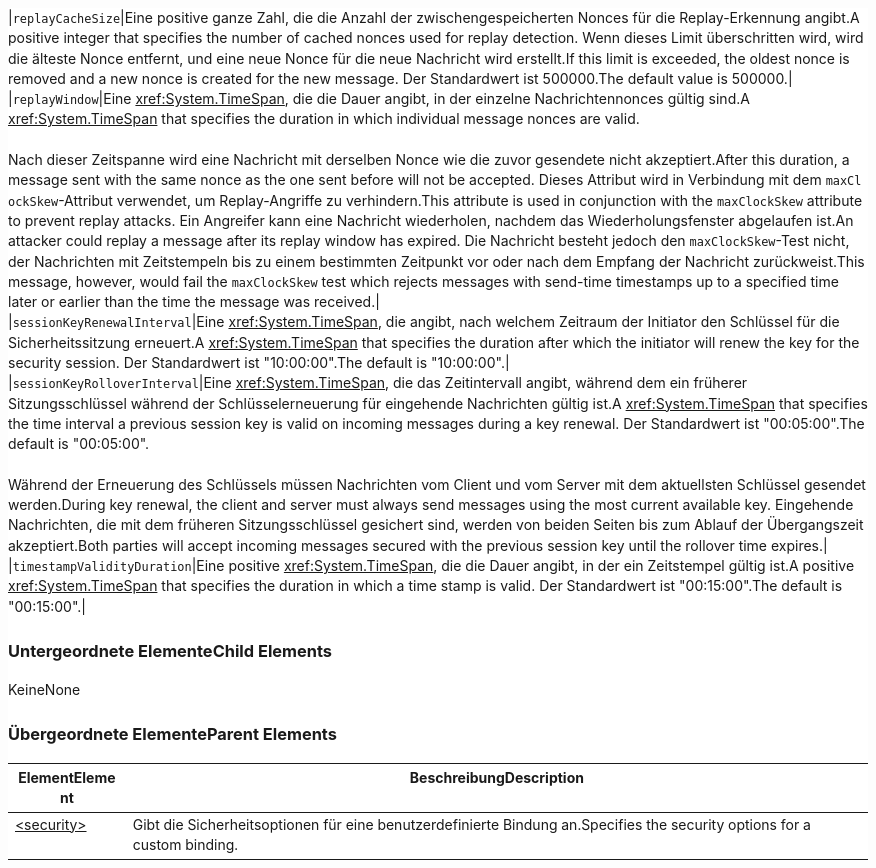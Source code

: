 |`replayCacheSize`|<span data-ttu-id="e6602-127">Eine positive ganze Zahl, die die Anzahl der zwischengespeicherten Nonces für die Replay-Erkennung angibt.</span><span class="sxs-lookup"><span data-stu-id="e6602-127">A positive integer that specifies the number of cached nonces used for replay detection.</span></span> <span data-ttu-id="e6602-128">Wenn dieses Limit überschritten wird, wird die älteste Nonce entfernt, und eine neue Nonce für die neue Nachricht wird erstellt.</span><span class="sxs-lookup"><span data-stu-id="e6602-128">If this limit is exceeded, the oldest nonce is removed and a new nonce is created for the new message.</span></span> <span data-ttu-id="e6602-129">Der Standardwert ist 500000.</span><span class="sxs-lookup"><span data-stu-id="e6602-129">The default value is 500000.</span></span>|  
|`replayWindow`|<span data-ttu-id="e6602-130">Eine <xref:System.TimeSpan>, die die Dauer angibt, in der einzelne Nachrichtennonces gültig sind.</span><span class="sxs-lookup"><span data-stu-id="e6602-130">A <xref:System.TimeSpan> that specifies the duration in which individual message nonces are valid.</span></span><br /><br /> <span data-ttu-id="e6602-131">Nach dieser Zeitspanne wird eine Nachricht mit derselben Nonce wie die zuvor gesendete nicht akzeptiert.</span><span class="sxs-lookup"><span data-stu-id="e6602-131">After this duration, a message sent with the same nonce as the one sent before will not be accepted.</span></span> <span data-ttu-id="e6602-132">Dieses Attribut wird in Verbindung mit dem `maxClockSkew`-Attribut verwendet, um Replay-Angriffe zu verhindern.</span><span class="sxs-lookup"><span data-stu-id="e6602-132">This attribute is used in conjunction with the `maxClockSkew` attribute to prevent replay attacks.</span></span> <span data-ttu-id="e6602-133">Ein Angreifer kann eine Nachricht wiederholen, nachdem das Wiederholungsfenster abgelaufen ist.</span><span class="sxs-lookup"><span data-stu-id="e6602-133">An attacker could replay a message after its replay window has expired.</span></span> <span data-ttu-id="e6602-134">Die Nachricht besteht jedoch den `maxClockSkew`-Test nicht, der Nachrichten mit Zeitstempeln bis zu einem bestimmten Zeitpunkt vor oder nach dem Empfang der Nachricht zurückweist.</span><span class="sxs-lookup"><span data-stu-id="e6602-134">This message, however, would fail the `maxClockSkew` test which rejects messages with send-time timestamps up to a specified time later or earlier than the time the message was received.</span></span>|  
|`sessionKeyRenewalInterval`|<span data-ttu-id="e6602-135">Eine <xref:System.TimeSpan>, die angibt, nach welchem Zeitraum der Initiator den Schlüssel für die Sicherheitssitzung erneuert.</span><span class="sxs-lookup"><span data-stu-id="e6602-135">A <xref:System.TimeSpan> that specifies the duration after which the initiator will renew the key for the security session.</span></span> <span data-ttu-id="e6602-136">Der Standardwert ist "10:00:00".</span><span class="sxs-lookup"><span data-stu-id="e6602-136">The default is "10:00:00".</span></span>|  
|`sessionKeyRolloverInterval`|<span data-ttu-id="e6602-137">Eine <xref:System.TimeSpan>, die das Zeitintervall angibt, während dem ein früherer Sitzungsschlüssel während der Schlüsselerneuerung für eingehende Nachrichten gültig ist.</span><span class="sxs-lookup"><span data-stu-id="e6602-137">A <xref:System.TimeSpan> that specifies the time interval a previous session key is valid on incoming messages during a key renewal.</span></span> <span data-ttu-id="e6602-138">Der Standardwert ist "00:05:00".</span><span class="sxs-lookup"><span data-stu-id="e6602-138">The default is "00:05:00".</span></span><br /><br /> <span data-ttu-id="e6602-139">Während der Erneuerung des Schlüssels müssen Nachrichten vom Client und vom Server mit dem aktuellsten Schlüssel gesendet werden.</span><span class="sxs-lookup"><span data-stu-id="e6602-139">During key renewal, the client and server must always send messages using the most current available key.</span></span> <span data-ttu-id="e6602-140">Eingehende Nachrichten, die mit dem früheren Sitzungsschlüssel gesichert sind, werden von beiden Seiten bis zum Ablauf der Übergangszeit akzeptiert.</span><span class="sxs-lookup"><span data-stu-id="e6602-140">Both parties will accept incoming messages secured with the previous session key until the rollover time expires.</span></span>|  
|`timestampValidityDuration`|<span data-ttu-id="e6602-141">Eine positive <xref:System.TimeSpan>, die die Dauer angibt, in der ein Zeitstempel gültig ist.</span><span class="sxs-lookup"><span data-stu-id="e6602-141">A positive <xref:System.TimeSpan> that specifies the duration in which a time stamp is valid.</span></span> <span data-ttu-id="e6602-142">Der Standardwert ist "00:15:00".</span><span class="sxs-lookup"><span data-stu-id="e6602-142">The default is "00:15:00".</span></span>|  
  
### <a name="child-elements"></a><span data-ttu-id="e6602-143">Untergeordnete Elemente</span><span class="sxs-lookup"><span data-stu-id="e6602-143">Child Elements</span></span>  

 <span data-ttu-id="e6602-144">Keine</span><span class="sxs-lookup"><span data-stu-id="e6602-144">None</span></span>  
  
### <a name="parent-elements"></a><span data-ttu-id="e6602-145">Übergeordnete Elemente</span><span class="sxs-lookup"><span data-stu-id="e6602-145">Parent Elements</span></span>  
  
|<span data-ttu-id="e6602-146">Element</span><span class="sxs-lookup"><span data-stu-id="e6602-146">Element</span></span>|<span data-ttu-id="e6602-147">Beschreibung</span><span class="sxs-lookup"><span data-stu-id="e6602-147">Description</span></span>|  
|-------------|-----------------|  
|[\<security>](security-of-custombinding.md)|<span data-ttu-id="e6602-148">Gibt die Sicherheitsoptionen für eine benutzerdefinierte Bindung an.</span><span class="sxs-lookup"><span data-stu-id="e6602-148">Specifies the security options for a custom binding.</span></span>|  